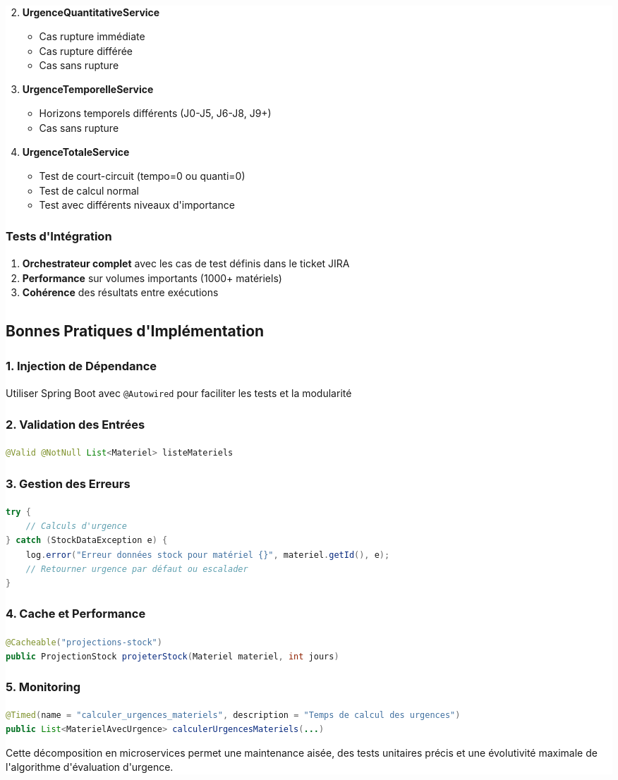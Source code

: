 2. **UrgenceQuantitativeService**
   - Cas rupture immédiate
   - Cas rupture différée
   - Cas sans rupture

3. **UrgenceTemporelleService**
   - Horizons temporels différents (J0-J5, J6-J8, J9+)
   - Cas sans rupture

4. **UrgenceTotaleService**
   - Test de court-circuit (tempo=0 ou quanti=0)
   - Test de calcul normal
   - Test avec différents niveaux d'importance

### Tests d'Intégration

1. **Orchestrateur complet** avec les cas de test définis dans le ticket JIRA
2. **Performance** sur volumes importants (1000+ matériels)
3. **Cohérence** des résultats entre exécutions

## Bonnes Pratiques d'Implémentation

### 1. Injection de Dépendance
Utiliser Spring Boot avec `@Autowired` pour faciliter les tests et la modularité

### 2. Validation des Entrées
```java
@Valid @NotNull List<Materiel> listeMateriels
```

### 3. Gestion des Erreurs
```java
try {
    // Calculs d'urgence
} catch (StockDataException e) {
    log.error("Erreur données stock pour matériel {}", materiel.getId(), e);
    // Retourner urgence par défaut ou escalader
}
```

### 4. Cache et Performance
```java
@Cacheable("projections-stock")
public ProjectionStock projeterStock(Materiel materiel, int jours)
```

### 5. Monitoring
```java
@Timed(name = "calculer_urgences_materiels", description = "Temps de calcul des urgences")
public List<MaterielAvecUrgence> calculerUrgencesMateriels(...)
```

Cette décomposition en microservices permet une maintenance aisée, des tests unitaires précis et une évolutivité maximale de l'algorithme d'évaluation d'urgence.